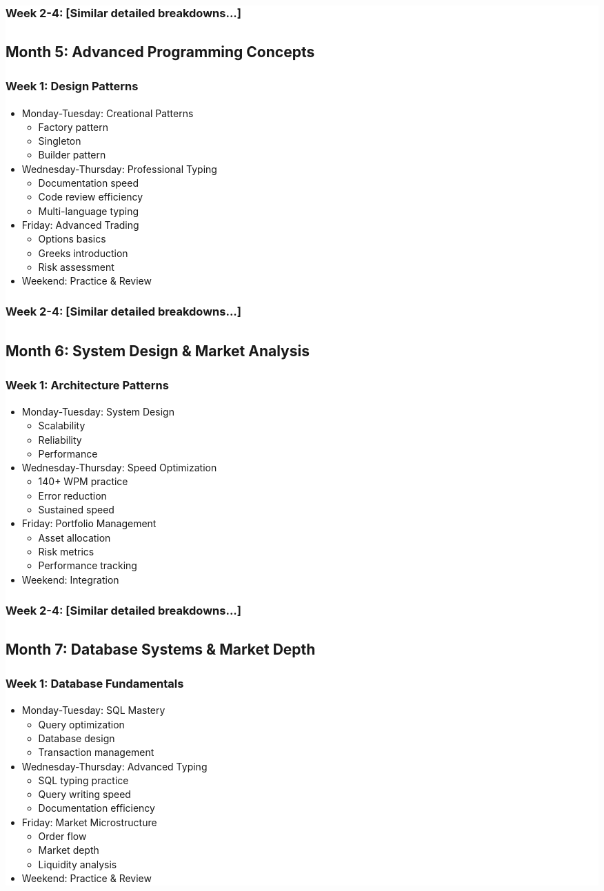 ### Week 2-4: [Similar detailed breakdowns...]

## Month 5: Advanced Programming Concepts

### Week 1: Design Patterns
* Monday-Tuesday: Creational Patterns
  - Factory pattern
  - Singleton
  - Builder pattern
* Wednesday-Thursday: Professional Typing
  - Documentation speed
  - Code review efficiency
  - Multi-language typing
* Friday: Advanced Trading
  - Options basics
  - Greeks introduction
  - Risk assessment
* Weekend: Practice & Review

### Week 2-4: [Similar detailed breakdowns...]

## Month 6: System Design & Market Analysis

### Week 1: Architecture Patterns
* Monday-Tuesday: System Design
  - Scalability
  - Reliability
  - Performance
* Wednesday-Thursday: Speed Optimization
  - 140+ WPM practice
  - Error reduction
  - Sustained speed
* Friday: Portfolio Management
  - Asset allocation
  - Risk metrics
  - Performance tracking
* Weekend: Integration

### Week 2-4: [Similar detailed breakdowns...]

## Month 7: Database Systems & Market Depth

### Week 1: Database Fundamentals
* Monday-Tuesday: SQL Mastery
  - Query optimization
  - Database design
  - Transaction management
* Wednesday-Thursday: Advanced Typing
  - SQL typing practice
  - Query writing speed
  - Documentation efficiency
* Friday: Market Microstructure
  - Order flow
  - Market depth
  - Liquidity analysis
* Weekend: Practice & Review
